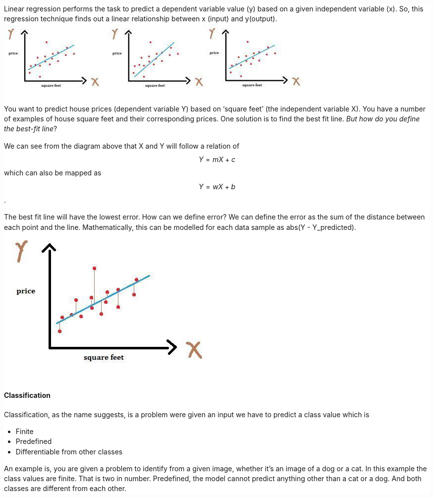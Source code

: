 
Linear regression performs the task to predict a dependent variable value (y) based on a given independent variable (x). So, this regression technique finds out a linear relationship between x (input) and y(output).
![image](images/01.Fundamentals/image_8.png)

You want to predict house prices (dependent variable Y) based on ‘square feet’ (the independent variable X). You have a number of examples of house square feet and their corresponding prices. One solution is to find the best fit line. _But how do you define the best-fit line_? 

We can see from the diagram above that X and Y will follow a relation of $$Y = mX + c$$ which can also be mapped as $$Y = wX + b$$.

The best fit line will have the lowest error. How can we define error? 
We can define the error as the sum of the distance between each point and the line. Mathematically, this can be modelled for each data sample as abs(Y - Y_predicted).
![image](images/01.Fundamentals/image_9.png)


#### Classification
Classification, as the name suggests, is a problem were given an input we have to predict a class value which is

* Finite
* Predefined
* Differentiable from other classes

An example is, you are given a problem to identify from a given image, whether it’s an image of a dog or a cat. In this example the class values are finite. That is two in number. Predefined, the model cannot predict anything other than a cat or a dog. And both classes are different from each other.